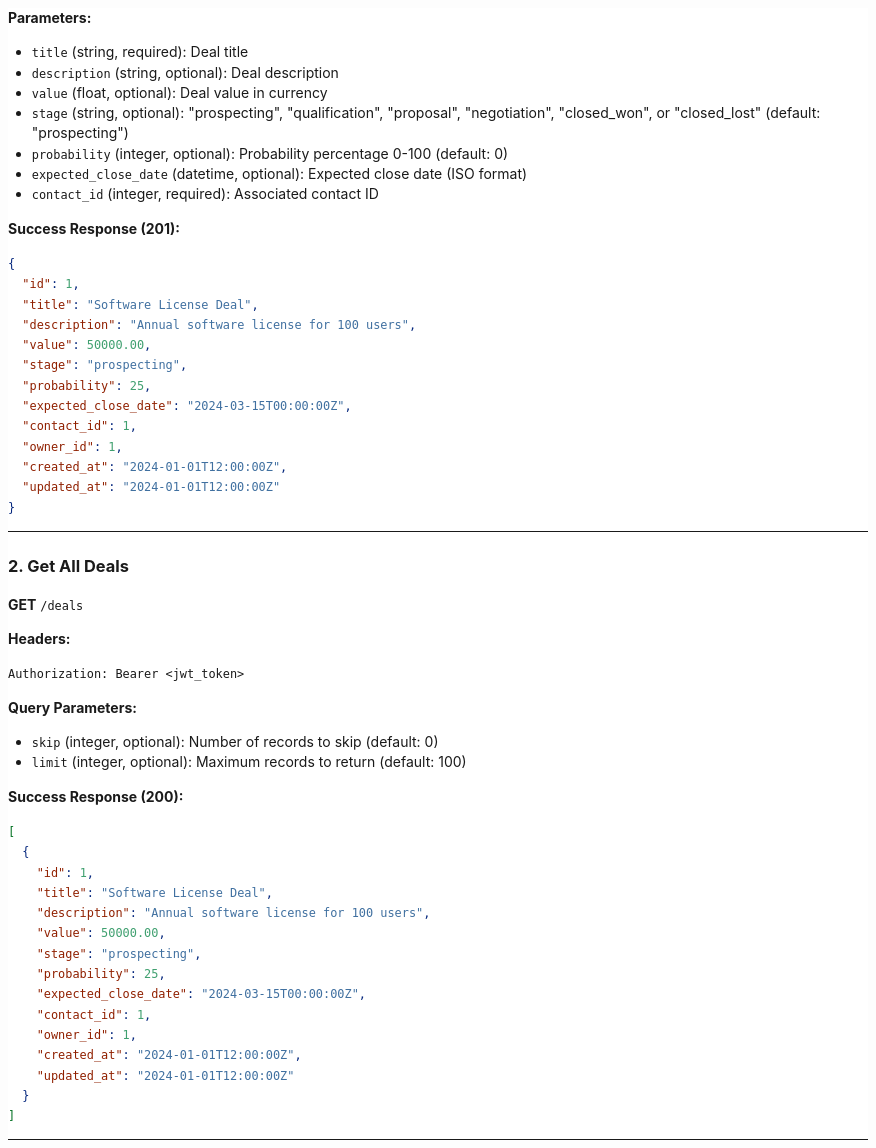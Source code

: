 **Parameters:**
- `title` (string, required): Deal title
- `description` (string, optional): Deal description
- `value` (float, optional): Deal value in currency
- `stage` (string, optional): "prospecting", "qualification", "proposal", "negotiation", "closed_won", or "closed_lost" (default: "prospecting")
- `probability` (integer, optional): Probability percentage 0-100 (default: 0)
- `expected_close_date` (datetime, optional): Expected close date (ISO format)
- `contact_id` (integer, required): Associated contact ID

**Success Response (201):**
```json
{
  "id": 1,
  "title": "Software License Deal",
  "description": "Annual software license for 100 users",
  "value": 50000.00,
  "stage": "prospecting",
  "probability": 25,
  "expected_close_date": "2024-03-15T00:00:00Z",
  "contact_id": 1,
  "owner_id": 1,
  "created_at": "2024-01-01T12:00:00Z",
  "updated_at": "2024-01-01T12:00:00Z"
}
```

---

### 2. Get All Deals
**GET** `/deals`

**Headers:**
```
Authorization: Bearer <jwt_token>
```

**Query Parameters:**
- `skip` (integer, optional): Number of records to skip (default: 0)
- `limit` (integer, optional): Maximum records to return (default: 100)

**Success Response (200):**
```json
[
  {
    "id": 1,
    "title": "Software License Deal",
    "description": "Annual software license for 100 users",
    "value": 50000.00,
    "stage": "prospecting",
    "probability": 25,
    "expected_close_date": "2024-03-15T00:00:00Z",
    "contact_id": 1,
    "owner_id": 1,
    "created_at": "2024-01-01T12:00:00Z",
    "updated_at": "2024-01-01T12:00:00Z"
  }
]
```

---